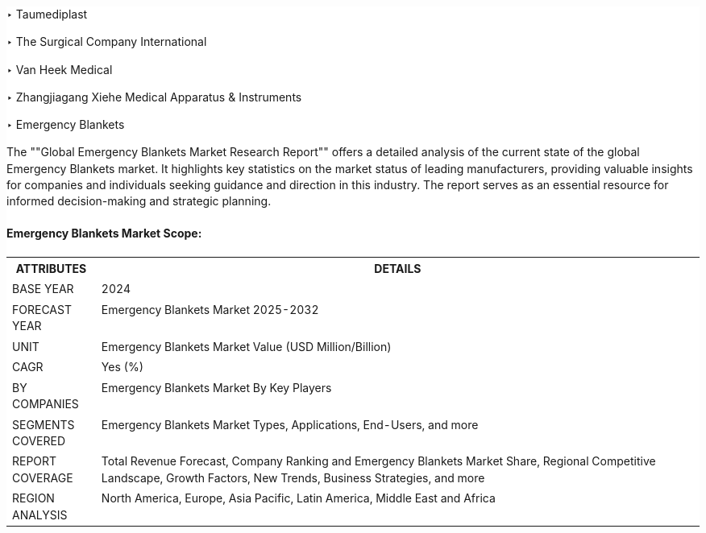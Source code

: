‣ Taumediplast

‣ The Surgical Company International

‣ Van Heek Medical

‣ Zhangjiagang Xiehe Medical Apparatus & Instruments

‣ Emergency Blankets

The ""Global Emergency Blankets Market Research Report"" offers a detailed analysis of the current state of the global Emergency Blankets market. It highlights key statistics on the market status of leading manufacturers, providing valuable insights for companies and individuals seeking guidance and direction in this industry. The report serves as an essential resource for informed decision-making and strategic planning.

<h4>Emergency Blankets Market Scope:</h4>
<table>
<tr>
<th>ATTRIBUTES</th>
<th>DETAILS</th>
</tr>
<tr>
<td>BASE YEAR</td>
<td>2024</td>
</tr>
<tr>
<td>FORECAST YEAR</td>
<td>Emergency Blankets Market 2025-2032</td>
</tr>
<tr>
<td>UNIT</td>
<td>Emergency Blankets Market Value (USD Million/Billion)</td>
<tr>
<td>CAGR</td>
<td>Yes (%)</td>
</tr>
</tr>
<tr>
<td>BY COMPANIES</td>
<td>Emergency Blankets Market By Key Players</td>
</tr>
<tr>
<td>SEGMENTS COVERED</td>
<td>Emergency Blankets Market Types, Applications, End-Users, and more</td>
</tr>
<tr>
<td>REPORT COVERAGE</td>
<td>Total Revenue Forecast, Company Ranking and Emergency Blankets Market Share, Regional Competitive Landscape, Growth Factors, New Trends, Business Strategies, and more</td>
</tr>
<tr>
<td>REGION ANALYSIS</td>
<td>North America, Europe, Asia Pacific, Latin America, Middle East and Africa</td>
</tr>
</table>
